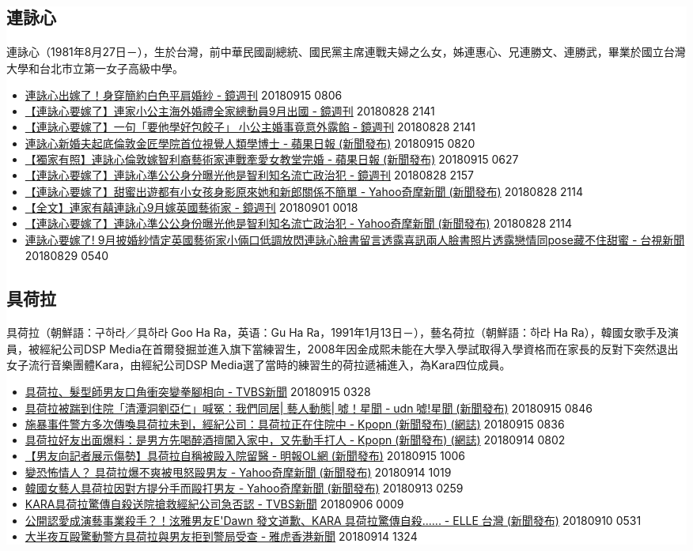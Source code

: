 ## 連詠心

連詠心（1981年8月27日－），生於台灣，前中華民國副總統、國民黨主席連戰夫婦之么女，姊連惠心、兄連勝文、連勝武，畢業於國立台灣大學和台北市立第一女子高級中學。
- [連詠心出嫁了！身穿簡約白色平肩婚紗 - 鏡週刊](https://www.mirrormedia.mg/story/20180915inv001 "連詠心出嫁了！身穿簡約白色平肩婚紗 - 鏡週刊") 20180915 0806
- [【連詠心要嫁了】連家小公主海外婚禮全家總動員9月出國 - 鏡週刊](https://www.mirrormedia.mg/story/20180828inv016/ "【連詠心要嫁了】連家小公主海外婚禮全家總動員9月出國 - 鏡週刊") 20180828 2141
- [【連詠心要嫁了】一句「要他學好包餃子」 小公主婚事竟意外露餡 - 鏡週刊](https://www.mirrormedia.mg/story/20180828inv018/ "【連詠心要嫁了】一句「要他學好包餃子」 小公主婚事竟意外露餡 - 鏡週刊") 20180828 2141
- [連詠心新婚夫起底倫敦金匠學院首位視覺人類學博士 - 蘋果日報 (新聞發布)](https://tw.appledaily.com/new/realtime/20180915/1430529/ "連詠心新婚夫起底倫敦金匠學院首位視覺人類學博士 - 蘋果日報 (新聞發布)") 20180915 0820
- [【獨家有照】連詠心倫敦嫁智利裔藝術家連戰牽愛女教堂完婚 - 蘋果日報 (新聞發布)](https://tw.entertainment.appledaily.com/realtime/20180915/1430480/ "【獨家有照】連詠心倫敦嫁智利裔藝術家連戰牽愛女教堂完婚 - 蘋果日報 (新聞發布)") 20180915 0627
- [【連詠心要嫁了】連詠心準公公身分曝光他是智利知名流亡政治犯 - 鏡週刊](https://www.mirrormedia.mg/story/20180828inv025/ "【連詠心要嫁了】連詠心準公公身分曝光他是智利知名流亡政治犯 - 鏡週刊") 20180828 2157
- [【連詠心要嫁了】甜蜜出遊都有小女孩身影原來她和新郎關係不簡單 - Yahoo奇摩新聞 (新聞發布)](https://tw.news.yahoo.com/%E9%80%A3%E8%A9%A0%E5%BF%83%E8%A6%81%E5%AB%81%E4%BA%86-%E7%94%9C%E8%9C%9C%E5%87%BA%E9%81%8A%E9%83%BD%E6%9C%89%E5%B0%8F%E5%A5%B3%E5%AD%A9%E8%BA%AB%E5%BD%B1-%E5%8E%9F%E4%BE%86%E5%A5%B9%E5%92%8C%E6%96%B0%E9%83%8E%E9%97%9C%E4%BF%82%E4%B8%8D%E7%B0%A1%E5%96%AE-205954823.html "【連詠心要嫁了】甜蜜出遊都有小女孩身影原來她和新郎關係不簡單 - Yahoo奇摩新聞 (新聞發布)") 20180828 2114
- [【全文】連家有囍連詠心9月嫁英國藝術家 - 鏡週刊](https://www.mirrormedia.mg/story/20180829inv004/ "【全文】連家有囍連詠心9月嫁英國藝術家 - 鏡週刊") 20180901 0018
- [【連詠心要嫁了】連詠心準公公身份曝光他是智利知名流亡政治犯 - Yahoo奇摩新聞 (新聞發布)](https://tw.news.yahoo.com/%E9%80%A3%E8%A9%A0%E5%BF%83%E8%A6%81%E5%AB%81%E4%BA%86-%E9%80%A3%E8%A9%A0%E5%BF%83%E6%BA%96%E5%85%AC%E5%85%AC%E8%BA%AB%E4%BB%BD%E6%9B%9D%E5%85%89-%E4%BB%96%E6%98%AF%E6%99%BA%E5%88%A9%E7%9F%A5%E5%90%8D%E6%B5%81%E4%BA%A1%E6%94%BF%E6%B2%BB%E7%8A%AF-205951600.html "【連詠心要嫁了】連詠心準公公身份曝光他是智利知名流亡政治犯 - Yahoo奇摩新聞 (新聞發布)") 20180828 2114
- [連詠心要嫁了! 9月披婚紗情定英國藝術家小倆口低調放閃連詠心臉書留言透露喜訊兩人臉書照片透露戀情同pose藏不住甜蜜 - 台視新聞](https://www.ttv.com.tw/news/view/10708290014300I/568 "連詠心要嫁了! 9月披婚紗情定英國藝術家小倆口低調放閃連詠心臉書留言透露喜訊兩人臉書照片透露戀情同pose藏不住甜蜜 - 台視新聞") 20180829 0540

## 具荷拉

具荷拉（朝鮮語：구하라／具하라 Goo Ha Ra，英语：Gu Ha Ra，1991年1月13日－），藝名荷拉（朝鮮語：하라 Ha Ra），韓國女歌手及演員，被經紀公司DSP Media在首爾發掘並進入旗下當練習生，2008年因金成熙未能在大學入學試取得入學資格而在家長的反對下突然退出女子流行音樂團體Kara，由經紀公司DSP Media選了當時的練習生的荷拉遞補進入，為Kara四位成員。
- [具荷拉、髮型師男友口角衝突變拳腳相向 - TVBS新聞](https://news.tvbs.com.tw/entertainment/992929 "具荷拉、髮型師男友口角衝突變拳腳相向 - TVBS新聞") 20180915 0328
- [具荷拉被踹到住院「清潭洞劉亞仁」喊冤：我們同居| 藝人動態| 噓！星聞 - udn 噓!星聞 (新聞發布)](https://stars.udn.com/star/story/10091/3369465 "具荷拉被踹到住院「清潭洞劉亞仁」喊冤：我們同居| 藝人動態| 噓！星聞 - udn 噓!星聞 (新聞發布)") 20180915 0846
- [施暴事件警方多次傳喚具荷拉未到，經紀公司：具荷拉正在住院中 - Kpopn (新聞發布) (網誌)](https://www.kpopn.com/?p=433347 "施暴事件警方多次傳喚具荷拉未到，經紀公司：具荷拉正在住院中 - Kpopn (新聞發布) (網誌)") 20180915 0836
- [具荷拉好友出面爆料：是男方先喝醉酒擅闖入家中，又先動手打人 - Kpopn (新聞發布) (網誌)](https://www.kpopn.com/2018/09/14/goo-hara-police-investigation/ "具荷拉好友出面爆料：是男方先喝醉酒擅闖入家中，又先動手打人 - Kpopn (新聞發布) (網誌)") 20180914 0802
- [【男友向記者展示傷勢】具荷拉自稱被毆入院留醫 - 明報OL網 (新聞發布)](https://m.mingpao.com/ins/instantnews/web_tc/article/20180915/s00007/1537005962086 "【男友向記者展示傷勢】具荷拉自稱被毆入院留醫 - 明報OL網 (新聞發布)") 20180915 1006
- [變恐怖情人？ 具荷拉爆不爽被甩怒毆男友 - Yahoo奇摩新聞 (新聞發布)](https://tw.news.yahoo.com/video/%E8%AE%8A%E6%81%90%E6%80%96%E6%83%85%E4%BA%BA-%E5%85%B7%E8%8D%B7%E6%8B%89%E7%88%86%E4%B8%8D%E7%88%BD%E8%A2%AB%E7%94%A9%E6%80%92%E6%AF%86%E7%94%B7%E5%8F%8B-094741799.html "變恐怖情人？ 具荷拉爆不爽被甩怒毆男友 - Yahoo奇摩新聞 (新聞發布)") 20180914 1019
- [韓國女藝人具荷拉因對方提分手而毆打男友 - Yahoo奇摩新聞 (新聞發布)](https://tw.news.yahoo.com/%E9%9F%93%E5%9C%8B%E5%A5%B3%E8%97%9D%E4%BA%BA-%E5%85%B7%E8%8D%B7%E6%8B%89%E5%9B%A0%E5%B0%8D%E6%96%B9%E6%8F%90%E5%88%86%E6%89%8B%E8%80%8C%E6%AF%86%E6%89%93%E7%94%B7%E5%8F%8B-024440793.html "韓國女藝人具荷拉因對方提分手而毆打男友 - Yahoo奇摩新聞 (新聞發布)") 20180913 0259
- [KARA具荷拉驚傳自殺送院搶救經紀公司急否認 - TVBS新聞](https://news.tvbs.com.tw/entertainment/987439 "KARA具荷拉驚傳自殺送院搶救經紀公司急否認 - TVBS新聞") 20180906 0009
- [公開認愛成演藝事業殺手？！泫雅男友E'Dawn 發文道歉、KARA 具荷拉驚傳自殺...... - ELLE 台灣 (新聞發布)](https://www.elle.com/tw/entertainment/gossip/g23024036/edawn-koohara-affairs/ "公開認愛成演藝事業殺手？！泫雅男友E'Dawn 發文道歉、KARA 具荷拉驚傳自殺...... - ELLE 台灣 (新聞發布)") 20180910 0531
- [大半夜互毆驚動警方具荷拉與男友拒到警局受查 - 雅虎香港新聞](https://hk.celebrity.yahoo.com/%E5%A4%A7%E5%8D%8A%E5%A4%9C%E4%BA%92%E6%AF%86%E9%A9%9A%E5%8B%95%E8%AD%A6%E6%96%B9-%E5%85%B7%E8%8D%B7%E6%8B%89%E8%88%87%E7%94%B7%E5%8F%8B%E6%8B%92%E5%88%B0%E8%AD%A6%E5%B1%80%E5%8F%97%E6%9F%A5-113600155.html "大半夜互毆驚動警方具荷拉與男友拒到警局受查 - 雅虎香港新聞") 20180914 1324
